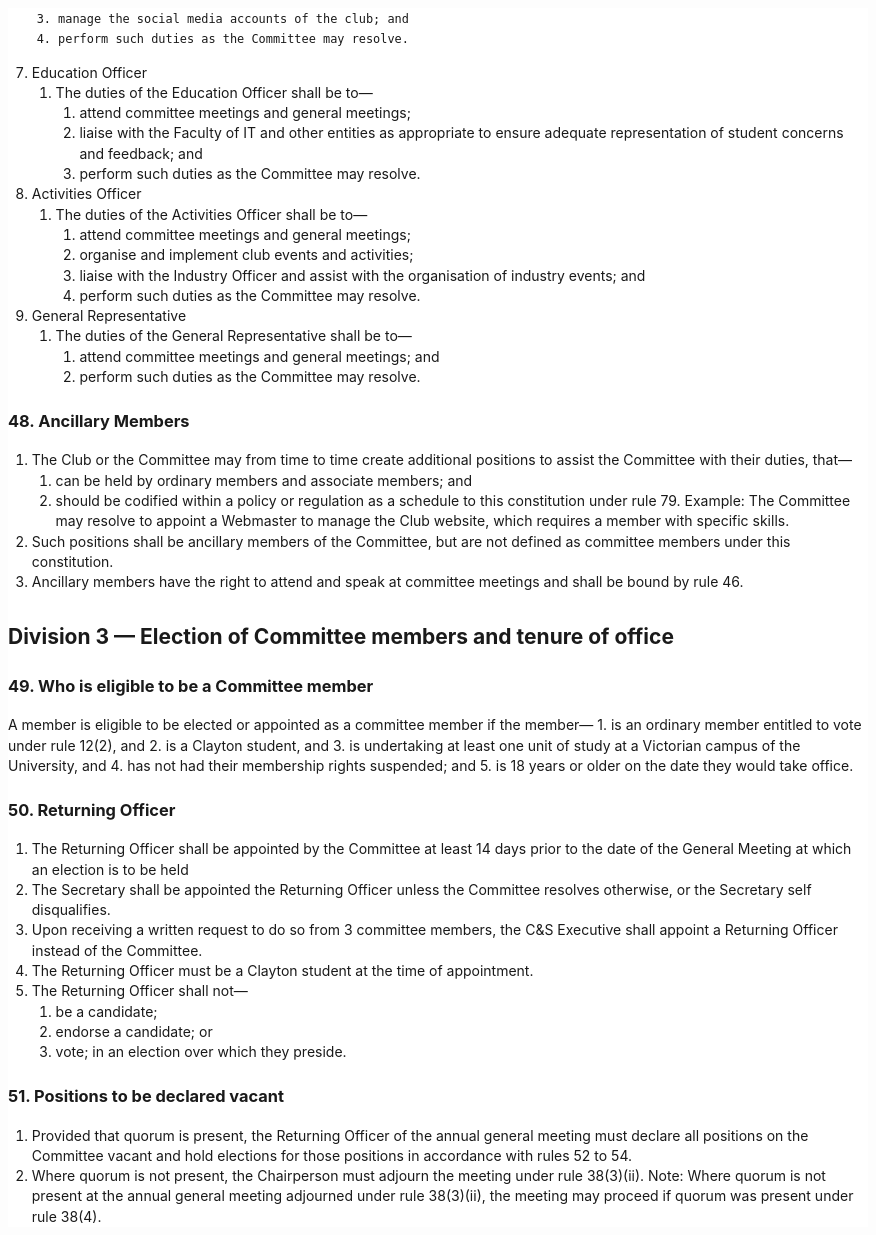         3. manage the social media accounts of the club; and
        4. perform such duties as the Committee may resolve.
7. Education Officer
    1. The duties of the Education Officer shall be to—
        1. attend committee meetings and general meetings;
        2. liaise with the Faculty of IT and other entities as appropriate to ensure adequate representation of student concerns and feedback; and
        3. perform such duties as the Committee may resolve.
8. Activities Officer
    1. The duties of the Activities Officer shall be to—
        1. attend committee meetings and general meetings;
        2. organise and implement club events and activities;
        3. liaise with the Industry Officer and assist with the organisation of industry events; and
        4. perform such duties as the Committee may resolve.
9. General Representative
    1. The duties of the General Representative shall be to—
        1. attend committee meetings and general meetings; and
        2. perform such duties as the Committee may resolve.
### 48. Ancillary Members
1. The Club or the Committee may from time to time create additional positions to assist the Committee with their duties, that—
    1. can be held by ordinary members and associate members; and
    2. should be codified within a policy or regulation as a schedule to this constitution under rule 79.
Example: The Committee may resolve to appoint a Webmaster to manage the Club website, which requires a member with specific skills.
2. Such positions shall be ancillary members of the Committee, but are not defined as committee members under this constitution.
3. Ancillary members have the right to attend and speak at committee meetings and shall be bound by rule 46.
## Division 3  — Election of Committee members and tenure of office
### 49. Who is eligible to be a Committee member
A member is eligible to be elected or appointed as a committee member if the member—
    1. is an ordinary member entitled to vote under rule 12(2), and
    2. is a Clayton student, and
    3. is undertaking at least one unit of study at a Victorian campus of the University, and
    4. has not had their membership rights suspended; and
    5. is 18 years or older on the date they would take office.
### 50. Returning Officer
1. The Returning Officer shall be appointed by the Committee at least 14 days prior to the date of the General Meeting at which an election is to be held
2. The Secretary shall be appointed the Returning Officer unless the Committee resolves otherwise, or the Secretary self disqualifies.
3. Upon receiving a written request to do so from 3 committee members, the C&S Executive shall appoint a Returning Officer instead of the Committee.
4. The Returning Officer must be a Clayton student at the time of appointment.
5. The Returning Officer shall not—
    1. be a candidate;
    2. endorse a candidate; or
    3. vote;
in an election over which they preside. 
### 51. Positions to be declared vacant
1. Provided that quorum is present, the Returning Officer of the annual general meeting must declare all positions on the Committee vacant and hold elections for those positions in accordance with rules 52 to 54.
2. Where quorum is not present, the Chairperson must adjourn the meeting under rule 38(3)(ii).
Note: Where quorum is not present at the annual general meeting adjourned under rule 38(3)(ii), the meeting may proceed if quorum was present under rule 38(4).